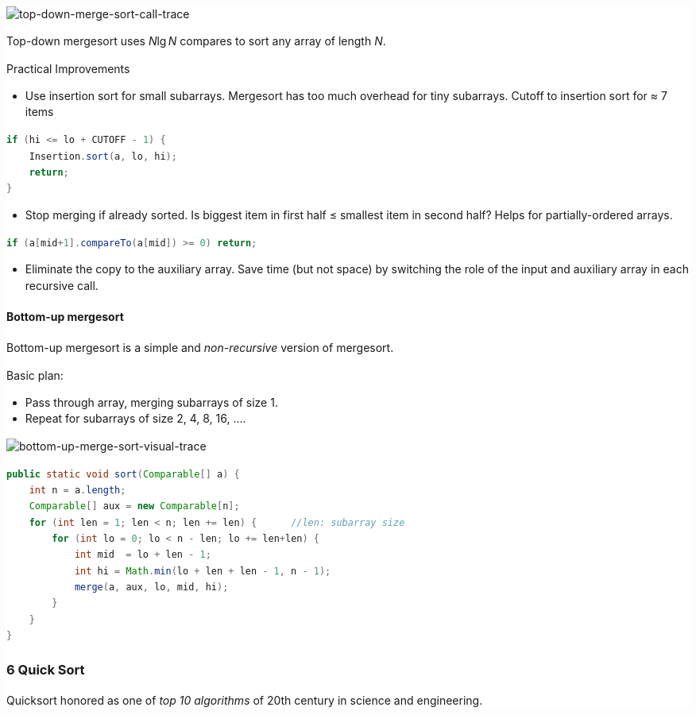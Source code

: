 ![top-down-merge-sort-call-trace](figures/top-down-merge-sort-call-trace.png)


Top-down mergesort uses $N\lg N$ compares to sort any array of length $N$.

<hh>Practical Improvements</hh>

* Use insertion sort for small subarrays. Mergesort has too much overhead for tiny subarrays. Cutoff to insertion sort for ≈ 7 items

```Java
if (hi <= lo + CUTOFF - 1) {
    Insertion.sort(a, lo, hi);
    return; 
}
```

* Stop merging if already sorted. Is biggest item in first half ≤ smallest item in second half? Helps for partially-ordered arrays.

```Java
if (a[mid+1].compareTo(a[mid]) >= 0) return;
```

* Eliminate the copy to the auxiliary array. Save time (but not space) by switching the role of the input and auxiliary array in each recursive call.


#### Bottom-up mergesort

Bottom-up mergesort is a simple and *non-recursive* version of mergesort.

Basic plan:

* Pass through array, merging subarrays of size 1. 
* Repeat for subarrays of size 2, 4, 8, 16, ....

![bottom-up-merge-sort-visual-trace](figures/bottom-up-merge-sort-visual-trace.png)


```Java
public static void sort(Comparable[] a) {
    int n = a.length;
    Comparable[] aux = new Comparable[n];
    for (int len = 1; len < n; len += len) {      //len: subarray size
        for (int lo = 0; lo < n - len; lo += len+len) {
            int mid  = lo + len - 1;
            int hi = Math.min(lo + len + len - 1, n - 1);
            merge(a, aux, lo, mid, hi);
        }
    }
}
```


### 6 Quick Sort

Quicksort honored as one of *top 10 algorithms* of 20th century in science and engineering. 
